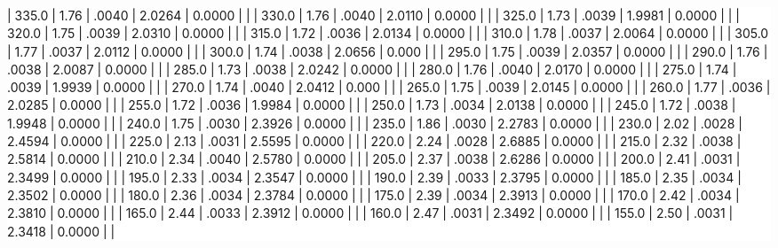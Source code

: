 | 335.0 | 1.76 | .0040 | 2.0264 | 0.0000 |  |
| 330.0 | 1.76 | .0040 | 2.0110 | 0.0000 |  |
| 325.0 | 1.73 | .0039 | 1.9981 | 0.0000 |  |
| 320.0 | 1.75 | .0039 | 2.0310 | 0.0000 |  |
| 315.0 | 1.72 | .0036 | 2.0134 | 0.0000 |  |
| 310.0 | 1.78 | .0037 | 2.0064 | 0.0000 |  |
| 305.0 | 1.77 | .0037 | 2.0112 | 0.0000 |  |
| 300.0 | 1.74 | .0038 | 2.0656 | 0.000 |  |
| 295.0 | 1.75 | .0039 | 2.0357 | 0.0000 |  |
| 290.0 | 1.76 | .0038 | 2.0087 | 0.0000 |  |
| 285.0 | 1.73 | .0038 | 2.0242 | 0.0000 |  |
| 280.0 | 1.76 | .0040 | 2.0170 | 0.0000 |  |
| 275.0 | 1.74 | .0039 | 1.9939 | 0.0000 |  |
| 270.0 | 1.74 | .0040 | 2.0412 | 0.000 |  |
| 265.0 | 1.75 | .0039 | 2.0145 | 0.0000 |  |
| 260.0 | 1.77 | .0036 | 2.0285 | 0.0000 |  |
| 255.0 | 1.72 | .0036 | 1.9984 | 0.0000 |  |
| 250.0 | 1.73 | .0034 | 2.0138 | 0.0000 |  |
| 245.0 | 1.72 | .0038 | 1.9948 | 0.0000 |  |
| 240.0 | 1.75 | .0030 | 2.3926 | 0.0000 |  |
| 235.0 | 1.86 | .0030 | 2.2783 | 0.0000 |  |
| 230.0 | 2.02 | .0028 | 2.4594 | 0.0000 |  |
| 225.0 | 2.13 | .0031 | 2.5595 | 0.0000 |  |
| 220.0 | 2.24 | .0028 | 2.6885 | 0.0000 |  |
| 215.0 | 2.32 | .0038 | 2.5814 | 0.0000 |  |
| 210.0 | 2.34 | .0040 | 2.5780 | 0.0000 |  |
| 205.0 | 2.37 | .0038 | 2.6286 | 0.0000 |  |
| 200.0 | 2.41 | .0031 | 2.3499 | 0.0000 |  |
| 195.0 | 2.33 | .0034 | 2.3547 | 0.0000 |  |
| 190.0 | 2.39 | .0033 | 2.3795 | 0.0000 |  |
| 185.0 | 2.35 | .0034 | 2.3502 | 0.0000 |  |
| 180.0 | 2.36 | .0034 | 2.3784 | 0.0000 |  |
| 175.0 | 2.39 | .0034 | 2.3913 | 0.0000 |  |
| 170.0 | 2.42 | .0034 | 2.3810 | 0.0000 |  |
| 165.0 | 2.44 | .0033 | 2.3912 | 0.0000 |  |
| 160.0 | 2.47 | .0031 | 2.3492 | 0.0000 |  |
| 155.0 | 2.50 | .0031 | 2.3418 | 0.0000 |  |